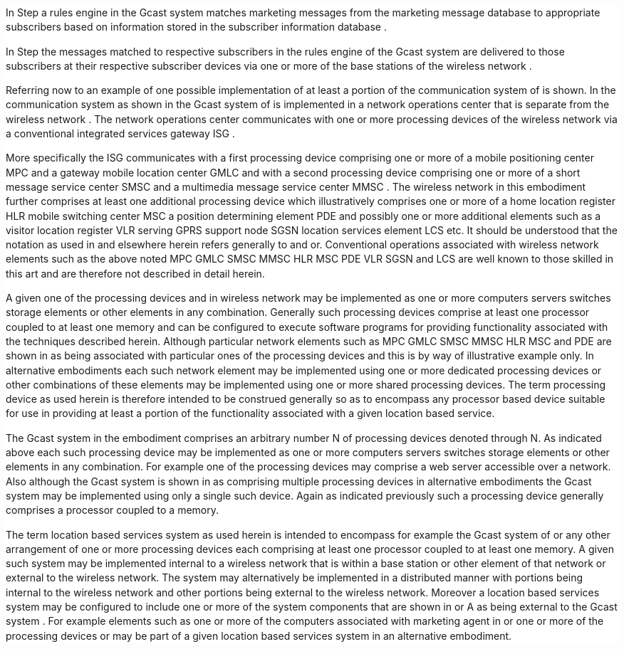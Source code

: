 In Step a rules engine in the Gcast system matches marketing messages from the marketing message database to appropriate subscribers based on information stored in the subscriber information database .

In Step the messages matched to respective subscribers in the rules engine of the Gcast system are delivered to those subscribers at their respective subscriber devices via one or more of the base stations of the wireless network .

Referring now to an example of one possible implementation of at least a portion of the communication system of is shown. In the communication system as shown in the Gcast system of is implemented in a network operations center that is separate from the wireless network . The network operations center communicates with one or more processing devices of the wireless network via a conventional integrated services gateway ISG .

More specifically the ISG communicates with a first processing device comprising one or more of a mobile positioning center MPC and a gateway mobile location center GMLC and with a second processing device comprising one or more of a short message service center SMSC and a multimedia message service center MMSC . The wireless network in this embodiment further comprises at least one additional processing device which illustratively comprises one or more of a home location register HLR mobile switching center MSC a position determining element PDE and possibly one or more additional elements such as a visitor location register VLR serving GPRS support node SGSN location services element LCS etc. It should be understood that the notation as used in and elsewhere herein refers generally to and or. Conventional operations associated with wireless network elements such as the above noted MPC GMLC SMSC MMSC HLR MSC PDE VLR SGSN and LCS are well known to those skilled in this art and are therefore not described in detail herein.

A given one of the processing devices and in wireless network may be implemented as one or more computers servers switches storage elements or other elements in any combination. Generally such processing devices comprise at least one processor coupled to at least one memory and can be configured to execute software programs for providing functionality associated with the techniques described herein. Although particular network elements such as MPC GMLC SMSC MMSC HLR MSC and PDE are shown in as being associated with particular ones of the processing devices and this is by way of illustrative example only. In alternative embodiments each such network element may be implemented using one or more dedicated processing devices or other combinations of these elements may be implemented using one or more shared processing devices. The term processing device as used herein is therefore intended to be construed generally so as to encompass any processor based device suitable for use in providing at least a portion of the functionality associated with a given location based service.

The Gcast system in the embodiment comprises an arbitrary number N of processing devices denoted through N. As indicated above each such processing device may be implemented as one or more computers servers switches storage elements or other elements in any combination. For example one of the processing devices may comprise a web server accessible over a network. Also although the Gcast system is shown in as comprising multiple processing devices in alternative embodiments the Gcast system may be implemented using only a single such device. Again as indicated previously such a processing device generally comprises a processor coupled to a memory.

The term location based services system as used herein is intended to encompass for example the Gcast system of or any other arrangement of one or more processing devices each comprising at least one processor coupled to at least one memory. A given such system may be implemented internal to a wireless network that is within a base station or other element of that network or external to the wireless network. The system may alternatively be implemented in a distributed manner with portions being internal to the wireless network and other portions being external to the wireless network. Moreover a location based services system may be configured to include one or more of the system components that are shown in or A as being external to the Gcast system . For example elements such as one or more of the computers associated with marketing agent in or one or more of the processing devices or may be part of a given location based services system in an alternative embodiment.
